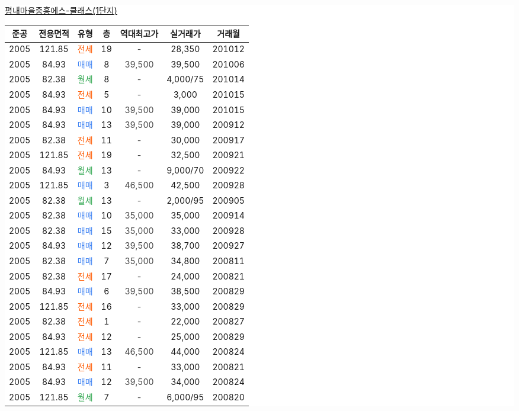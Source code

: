 
[평내마을중흥에스-클래스(1단지)](https://search.naver.com/search.naver?query=%EA%B2%BD%EA%B8%B0%EB%8F%84+%EB%82%A8%EC%96%91%EC%A3%BC%EC%8B%9C+%ED%8F%89%EB%82%B4%EB%8F%99+%ED%8F%89%EB%82%B4%EB%A7%88%EC%9D%84%EC%A4%91%ED%9D%A5%EC%97%90%EC%8A%A4-%ED%81%B4%EB%9E%98%EC%8A%A4%281%EB%8B%A8%EC%A7%80%29)

|준공|전용면적|유형|층|역대최고가|실거래가|거래월|
|:---:|:---:|:---:|:---:|:---:|:---:|:---:|
|2005|121.85|<span style="color:#ff5a00">전세</span>|19|<span style="color:#444444">-</span>|28,350|201012|
|2005|84.93|<span style="color:#4285f3">매매</span>|8|<span style="color:#444444">39,500</span>|39,500|201006|
|2005|82.38|<span style="color:#34a853">월세</span>|8|<span style="color:#444444">-</span>|4,000/75|201014|
|2005|84.93|<span style="color:#ff5a00">전세</span>|5|<span style="color:#444444">-</span>|3,000|201015|
|2005|84.93|<span style="color:#4285f3">매매</span>|10|<span style="color:#444444">39,500</span>|39,000|201015|
|2005|84.93|<span style="color:#4285f3">매매</span>|13|<span style="color:#444444">39,500</span>|39,000|200912|
|2005|82.38|<span style="color:#ff5a00">전세</span>|11|<span style="color:#444444">-</span>|30,000|200917|
|2005|121.85|<span style="color:#ff5a00">전세</span>|19|<span style="color:#444444">-</span>|32,500|200921|
|2005|84.93|<span style="color:#34a853">월세</span>|13|<span style="color:#444444">-</span>|9,000/70|200922|
|2005|121.85|<span style="color:#4285f3">매매</span>|3|<span style="color:#444444">46,500</span>|42,500|200928|
|2005|82.38|<span style="color:#34a853">월세</span>|13|<span style="color:#444444">-</span>|2,000/95|200905|
|2005|82.38|<span style="color:#4285f3">매매</span>|10|<span style="color:#444444">35,000</span>|35,000|200914|
|2005|82.38|<span style="color:#4285f3">매매</span>|15|<span style="color:#444444">35,000</span>|33,000|200928|
|2005|84.93|<span style="color:#4285f3">매매</span>|12|<span style="color:#444444">39,500</span>|38,700|200927|
|2005|82.38|<span style="color:#4285f3">매매</span>|7|<span style="color:#444444">35,000</span>|34,800|200811|
|2005|82.38|<span style="color:#ff5a00">전세</span>|17|<span style="color:#444444">-</span>|24,000|200821|
|2005|84.93|<span style="color:#4285f3">매매</span>|6|<span style="color:#444444">39,500</span>|38,500|200829|
|2005|121.85|<span style="color:#ff5a00">전세</span>|16|<span style="color:#444444">-</span>|33,000|200829|
|2005|82.38|<span style="color:#ff5a00">전세</span>|1|<span style="color:#444444">-</span>|22,000|200827|
|2005|84.93|<span style="color:#ff5a00">전세</span>|12|<span style="color:#444444">-</span>|25,000|200829|
|2005|121.85|<span style="color:#4285f3">매매</span>|13|<span style="color:#444444">46,500</span>|44,000|200824|
|2005|84.93|<span style="color:#ff5a00">전세</span>|11|<span style="color:#444444">-</span>|33,000|200821|
|2005|84.93|<span style="color:#4285f3">매매</span>|12|<span style="color:#444444">39,500</span>|34,000|200824|
|2005|121.85|<span style="color:#34a853">월세</span>|7|<span style="color:#444444">-</span>|6,000/95|200820|


<script async src="//pagead2.googlesyndication.com/pagead/js/adsbygoogle.js"></script>

<ins class="adsbygoogle"
     style="display:block"
     data-ad-client="ca-pub-2446590836940007"
     data-ad-slot="1659523306"
     data-ad-format="auto"
     data-full-width-responsive="true"></ins>
<script>
(adsbygoogle = window.adsbygoogle || []).push({});
</script>

